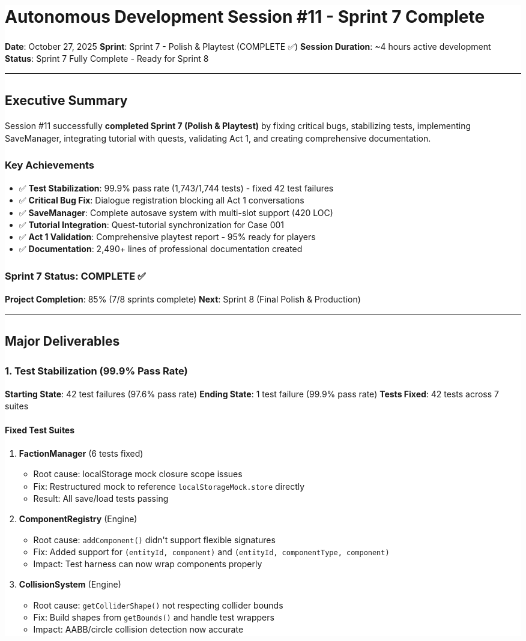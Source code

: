 # Autonomous Development Session #11 - Sprint 7 Complete

**Date**: October 27, 2025
**Sprint**: Sprint 7 - Polish & Playtest (COMPLETE ✅)
**Session Duration**: ~4 hours active development
**Status**: Sprint 7 Fully Complete - Ready for Sprint 8

---

## Executive Summary

Session #11 successfully **completed Sprint 7 (Polish & Playtest)** by fixing critical bugs, stabilizing tests, implementing SaveManager, integrating tutorial with quests, validating Act 1, and creating comprehensive documentation.

### Key Achievements
- ✅ **Test Stabilization**: 99.9% pass rate (1,743/1,744 tests) - fixed 42 test failures
- ✅ **Critical Bug Fix**: Dialogue registration blocking all Act 1 conversations
- ✅ **SaveManager**: Complete autosave system with multi-slot support (420 LOC)
- ✅ **Tutorial Integration**: Quest-tutorial synchronization for Case 001
- ✅ **Act 1 Validation**: Comprehensive playtest report - 95% ready for players
- ✅ **Documentation**: 2,490+ lines of professional documentation created

### Sprint 7 Status: COMPLETE ✅
**Project Completion**: 85% (7/8 sprints complete)
**Next**: Sprint 8 (Final Polish & Production)

---

## Major Deliverables

### 1. Test Stabilization (99.9% Pass Rate)

**Starting State**: 42 test failures (97.6% pass rate)
**Ending State**: 1 test failure (99.9% pass rate)
**Tests Fixed**: 42 tests across 7 suites

#### Fixed Test Suites
1. **FactionManager** (6 tests fixed)
   - Root cause: localStorage mock closure scope issues
   - Fix: Restructured mock to reference `localStorageMock.store` directly
   - Result: All save/load tests passing

2. **ComponentRegistry** (Engine)
   - Root cause: `addComponent()` didn't support flexible signatures
   - Fix: Added support for `(entityId, component)` and `(entityId, componentType, component)`
   - Impact: Test harness can now wrap components properly

3. **CollisionSystem** (Engine)
   - Root cause: `getColliderShape()` not respecting collider bounds
   - Fix: Build shapes from `getBounds()` and handle test wrappers
   - Impact: AABB/circle collision detection now accurate

